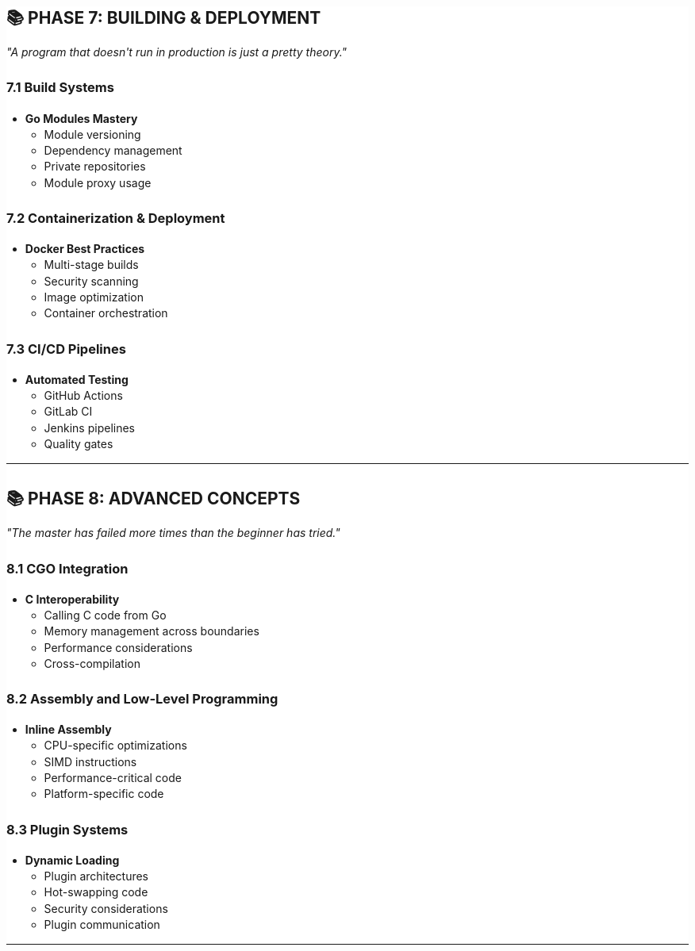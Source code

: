
## 📚 PHASE 7: BUILDING & DEPLOYMENT
*"A program that doesn't run in production is just a pretty theory."*

### 7.1 Build Systems
- **Go Modules Mastery**
  - Module versioning
  - Dependency management
  - Private repositories
  - Module proxy usage

### 7.2 Containerization & Deployment
- **Docker Best Practices**
  - Multi-stage builds
  - Security scanning
  - Image optimization
  - Container orchestration

### 7.3 CI/CD Pipelines
- **Automated Testing**
  - GitHub Actions
  - GitLab CI
  - Jenkins pipelines
  - Quality gates

---

## 📚 PHASE 8: ADVANCED CONCEPTS
*"The master has failed more times than the beginner has tried."*

### 8.1 CGO Integration
- **C Interoperability**
  - Calling C code from Go
  - Memory management across boundaries
  - Performance considerations
  - Cross-compilation

### 8.2 Assembly and Low-Level Programming
- **Inline Assembly**
  - CPU-specific optimizations
  - SIMD instructions
  - Performance-critical code
  - Platform-specific code

### 8.3 Plugin Systems
- **Dynamic Loading**
  - Plugin architectures
  - Hot-swapping code
  - Security considerations
  - Plugin communication

---